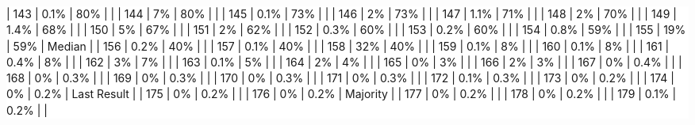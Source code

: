 | 143 | 0.1% | 80% |  |
| 144 | 7% | 80% |  |
| 145 | 0.1% | 73% |  |
| 146 | 2% | 73% |  |
| 147 | 1.1% | 71% |  |
| 148 | 2% | 70% |  |
| 149 | 1.4% | 68% |  |
| 150 | 5% | 67% |  |
| 151 | 2% | 62% |  |
| 152 | 0.3% | 60% |  |
| 153 | 0.2% | 60% |  |
| 154 | 0.8% | 59% |  |
| 155 | 19% | 59% | Median |
| 156 | 0.2% | 40% |  |
| 157 | 0.1% | 40% |  |
| 158 | 32% | 40% |  |
| 159 | 0.1% | 8% |  |
| 160 | 0.1% | 8% |  |
| 161 | 0.4% | 8% |  |
| 162 | 3% | 7% |  |
| 163 | 0.1% | 5% |  |
| 164 | 2% | 4% |  |
| 165 | 0% | 3% |  |
| 166 | 2% | 3% |  |
| 167 | 0% | 0.4% |  |
| 168 | 0% | 0.3% |  |
| 169 | 0% | 0.3% |  |
| 170 | 0% | 0.3% |  |
| 171 | 0% | 0.3% |  |
| 172 | 0.1% | 0.3% |  |
| 173 | 0% | 0.2% |  |
| 174 | 0% | 0.2% | Last Result |
| 175 | 0% | 0.2% |  |
| 176 | 0% | 0.2% | Majority |
| 177 | 0% | 0.2% |  |
| 178 | 0% | 0.2% |  |
| 179 | 0.1% | 0.2% |  |